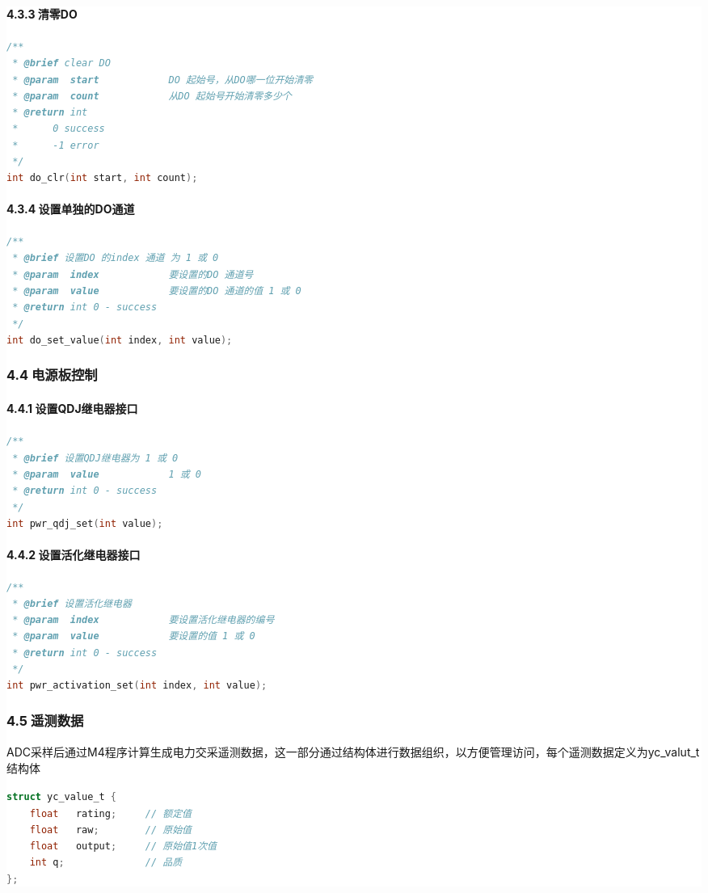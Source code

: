 #### 4.3.3 清零DO
```c
/**
 * @brief clear DO
 * @param  start            DO 起始号，从DO哪一位开始清零
 * @param  count            从DO 起始号开始清零多少个
 * @return int
 * 		0 success
 * 		-1 error
 */
int do_clr(int start, int count);
```

#### 4.3.4 设置单独的DO通道
```c
/**
 * @brief 设置DO 的index 通道 为 1 或 0
 * @param  index            要设置的DO 通道号
 * @param  value            要设置的DO 通道的值 1 或 0
 * @return int 0 - success
 */
int do_set_value(int index, int value);
```

### 4.4 电源板控制

#### 4.4.1 设置QDJ继电器接口
```c
/**
 * @brief 设置QDJ继电器为 1 或 0
 * @param  value            1 或 0
 * @return int 0 - success
 */
int pwr_qdj_set(int value);
```

#### 4.4.2 设置活化继电器接口
```c
/**
 * @brief 设置活化继电器
 * @param  index            要设置活化继电器的编号
 * @param  value            要设置的值 1 或 0
 * @return int 0 - success
 */
int pwr_activation_set(int index, int value);
```
### 4.5 遥测数据

ADC采样后通过M4程序计算生成电力交采遥测数据，这一部分通过结构体进行数据组织，以方便管理访问，每个遥测数据定义为yc_valut_t结构体

```c
struct yc_value_t {
	float	rating;		// 额定值
	float	raw;		// 原始值
	float	output;		// 原始值1次值
	int	q;				// 品质
};
```
